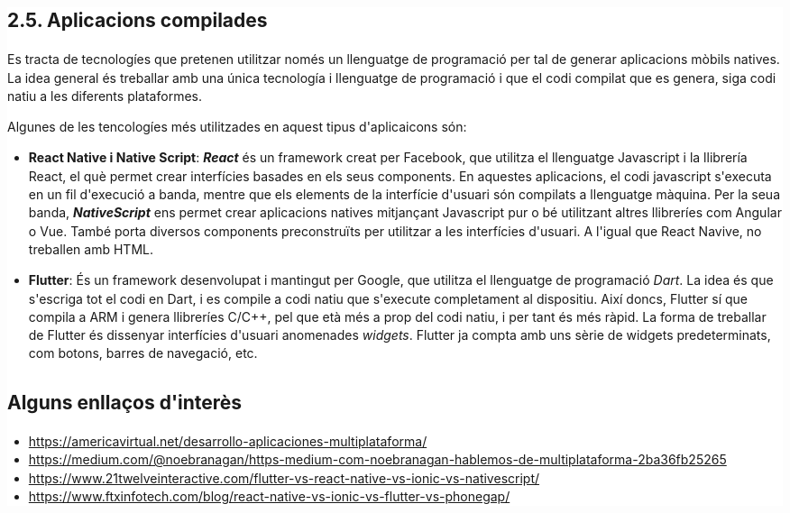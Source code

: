 ## 2.5. Aplicacions compilades

Es tracta de tecnologíes que pretenen utilitzar només un llenguatge de programació per tal de generar aplicacions mòbils natives. La idea general és treballar amb una única tecnología i llenguatge de programació i que el codi compilat que es genera, siga codi natiu a les diferents plataformes.

Algunes de les tencologíes més utilitzades en aquest tipus d'aplicaicons són:

* **React Native i Native Script**: ***React*** és un framework creat per Facebook, que utilitza el llenguatge Javascript i la llibrería React, el què permet crear interfícies basades en els seus components. En aquestes aplicacions, el codi javascript s'executa en un fil d'execució a banda, mentre que els elements de la interfície d'usuari són compilats a llenguatge màquina. Per la seua banda, ***NativeScript*** ens permet crear aplicacions natives mitjançant Javascript pur o bé utilitzant altres llibreríes com Angular o Vue. També porta diversos components preconstruïts per utilitzar a les interfícies d'usuari. A l'igual que React Navive, no treballen amb HTML.

* **Flutter**: És un framework desenvolupat i mantingut per Google, que utilitza el llenguatge de programació *Dart*. La idea és que s'escriga tot el codi en Dart, i es compile a codi natiu que s'execute completament al dispositiu. Així doncs, Flutter sí que compila a ARM i genera llibreríes C/C++, pel que età més a prop del codi natiu, i per tant és més ràpid. La forma de treballar de Flutter és dissenyar interfícies d'usuari anomenades *widgets*. Flutter ja compta amb  uns sèrie de widgets predeterminats, com botons, barres de navegació, etc.

## Alguns enllaços d'interès

* https://americavirtual.net/desarrollo-aplicaciones-multiplataforma/
* https://medium.com/@noebranagan/https-medium-com-noebranagan-hablemos-de-multiplataforma-2ba36fb25265
* https://www.21twelveinteractive.com/flutter-vs-react-native-vs-ionic-vs-nativescript/
* https://www.ftxinfotech.com/blog/react-native-vs-ionic-vs-flutter-vs-phonegap/
